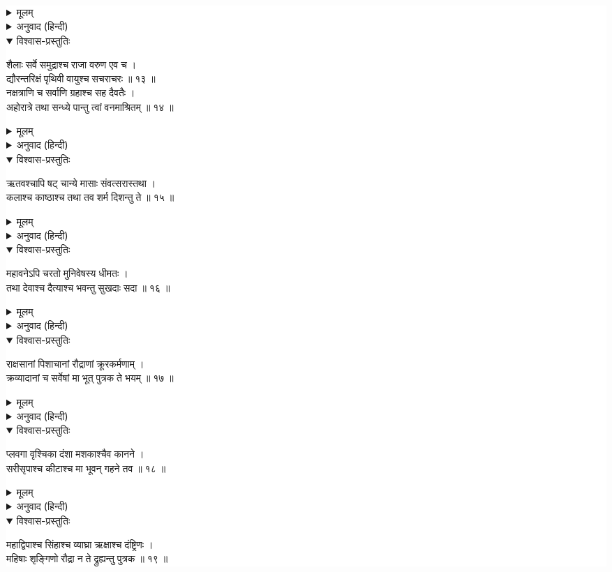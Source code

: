 <details><summary>मूलम्</summary></details>

<details><summary>अनुवाद (हिन्दी)</summary></details>

<details open><summary>विश्वास-प्रस्तुतिः</summary>

शैलाः सर्वे समुद्राश्च राजा वरुण एव च ।  
द्यौरन्तरिक्षं पृथिवी वायुश्च सचराचरः ॥ १३ ॥  
नक्षत्राणि च सर्वाणि ग्रहाश्च सह दैवतैः ।  
अहोरात्रे तथा सन्ध्ये पान्तु त्वां वनमाश्रितम् ॥ १४ ॥
</details>

<details><summary>मूलम्</summary></details>

<details><summary>अनुवाद (हिन्दी)</summary></details>

<details open><summary>विश्वास-प्रस्तुतिः</summary>

ऋतवश्चापि षट् चान्ये मासाः संवत्सरास्तथा ।  
कलाश्च काष्ठाश्च तथा तव शर्म दिशन्तु ते ॥ १५ ॥
</details>

<details><summary>मूलम्</summary></details>

<details><summary>अनुवाद (हिन्दी)</summary></details>

<details open><summary>विश्वास-प्रस्तुतिः</summary>

महावनेऽपि चरतो मुनिवेषस्य धीमतः ।  
तथा देवाश्च दैत्याश्च भवन्तु सुखदाः सदा ॥ १६ ॥
</details>

<details><summary>मूलम्</summary></details>

<details><summary>अनुवाद (हिन्दी)</summary></details>

<details open><summary>विश्वास-प्रस्तुतिः</summary>

राक्षसानां पिशाचानां रौद्राणां क्रूरकर्मणाम् ।  
क्रव्यादानां च सर्वेषां मा भूत् पुत्रक ते भयम् ॥ १७ ॥
</details>

<details><summary>मूलम्</summary></details>

<details><summary>अनुवाद (हिन्दी)</summary></details>

<details open><summary>विश्वास-प्रस्तुतिः</summary>

प्लवगा वृश्चिका दंशा मशकाश्चैव कानने ।  
सरीसृपाश्च कीटाश्च मा भूवन् गहने तव ॥ १८ ॥
</details>

<details><summary>मूलम्</summary></details>

<details><summary>अनुवाद (हिन्दी)</summary></details>

<details open><summary>विश्वास-प्रस्तुतिः</summary>

महाद्विपाश्च सिंहाश्च व्याघ्रा ऋक्षाश्च दंष्ट्रिणः ।  
महिषाः शृङ्गिणो रौद्रा न ते द्रुह्यन्तु पुत्रक ॥ १९ ॥
</details>
